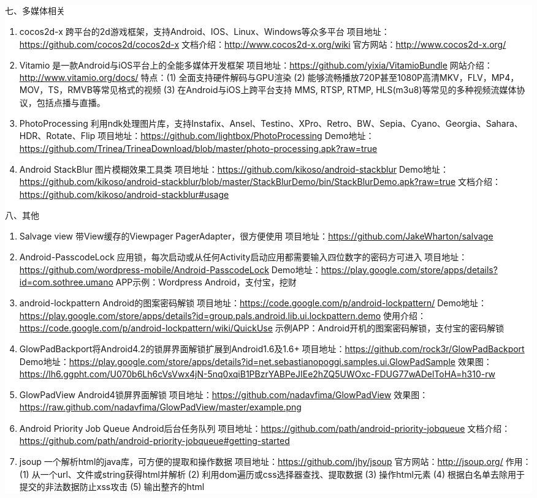 七、多媒体相关
1. cocos2d-x 跨平台的2d游戏框架，支持Android、IOS、Linux、Windows等众多平台
项目地址：https://github.com/cocos2d/cocos2d-x
文档介绍：http://www.cocos2d-x.org/wiki
官方网站：http://www.cocos2d-x.org/
 
2. Vitamio 是一款Android与iOS平台上的全能多媒体开发框架
项目地址：https://github.com/yixia/VitamioBundle
网站介绍：http://www.vitamio.org/docs/
特点：(1) 全面支持硬件解码与GPU渲染
(2) 能够流畅播放720P甚至1080P高清MKV，FLV，MP4，MOV，TS，RMVB等常见格式的视频
(3) 在Android与iOS上跨平台支持 MMS, RTSP, RTMP, HLS(m3u8)等常见的多种视频流媒体协议，包括点播与直播。
 
3. PhotoProcessing 利用ndk处理图片库，支持Instafix、Ansel、Testino、XPro、Retro、BW、Sepia、Cyano、Georgia、Sahara、HDR、Rotate、Flip
项目地址：https://github.com/lightbox/PhotoProcessing
Demo地址：https://github.com/Trinea/TrineaDownload/blob/master/photo-processing.apk?raw=true
 
4. Android StackBlur 图片模糊效果工具类
项目地址：https://github.com/kikoso/android-stackblur
Demo地址：https://github.com/kikoso/android-stackblur/blob/master/StackBlurDemo/bin/StackBlurDemo.apk?raw=true
文档介绍：https://github.com/kikoso/android-stackblur#usage
 
八、其他
1. Salvage view 带View缓存的Viewpager PagerAdapter，很方便使用
项目地址：https://github.com/JakeWharton/salvage
 
2. Android-PasscodeLock 应用锁，每次启动或从任何Activity启动应用都需要输入四位数字的密码方可进入
项目地址：https://github.com/wordpress-mobile/Android-PasscodeLock
Demo地址：https://play.google.com/store/apps/details?id=com.sothree.umano
APP示例：Wordpress Android，支付宝，挖财
 
3. android-lockpattern Android的图案密码解锁
项目地址：https://code.google.com/p/android-lockpattern/
Demo地址：https://play.google.com/store/apps/details?id=group.pals.android.lib.ui.lockpattern.demo
使用介绍：https://code.google.com/p/android-lockpattern/wiki/QuickUse
示例APP：Android开机的图案密码解锁，支付宝的密码解锁
 
4. GlowPadBackport将Android4.2的锁屏界面解锁扩展到Android1.6及1.6+
项目地址：https://github.com/rock3r/GlowPadBackport
Demo地址：https://play.google.com/store/apps/details?id=net.sebastianopoggi.samples.ui.GlowPadSample
效果图：https://lh6.ggpht.com/U070b6Lh6cVsVwx4jN-5nq0xqiB1PBzrYABPeJIEe2hZQ5UWOxc-FDUG77wADelToHA=h310-rw
 
5. GlowPadView Android4锁屏界面解锁
项目地址：https://github.com/nadavfima/GlowPadView
效果图：https://raw.github.com/nadavfima/GlowPadView/master/example.png
 
6. Android Priority Job Queue Android后台任务队列
项目地址：https://github.com/path/android-priority-jobqueue
文档介绍：https://github.com/path/android-priority-jobqueue#getting-started
 
7. jsoup 一个解析html的java库，可方便的提取和操作数据
项目地址：https://github.com/jhy/jsoup
官方网站：http://jsoup.org/
作用：(1) 从一个url、文件或string获得html并解析
(2) 利用dom遍历或css选择器查找、提取数据
(3) 操作html元素
(4) 根据白名单去除用于提交的非法数据防止xss攻击
(5) 输出整齐的html
 